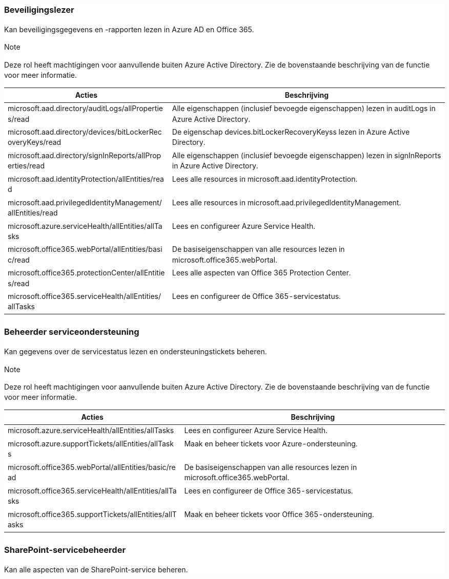 ### <a name="security-reader"></a>Beveiligingslezer
Kan beveiligingsgegevens en -rapporten lezen in Azure AD en Office 365.

  > [!NOTE]
  > Deze rol heeft machtigingen voor aanvullende buiten Azure Active Directory. Zie de bovenstaande beschrijving van de functie voor meer informatie.
  >
  >

| **Acties** | **Beschrijving** |
| --- | --- |
| microsoft.aad.directory/auditLogs/allProperties/read | Alle eigenschappen (inclusief bevoegde eigenschappen) lezen in auditLogs in Azure Active Directory. |
| microsoft.aad.directory/devices/bitLockerRecoveryKeys/read | De eigenschap devices.bitLockerRecoveryKeyss lezen in Azure Active Directory. |
| microsoft.aad.directory/signInReports/allProperties/read | Alle eigenschappen (inclusief bevoegde eigenschappen) lezen in signInReports in Azure Active Directory. |
| microsoft.aad.identityProtection/allEntities/read | Lees alle resources in microsoft.aad.identityProtection. |
| microsoft.aad.privilegedIdentityManagement/allEntities/read | Lees alle resources in microsoft.aad.privilegedIdentityManagement. |
| microsoft.azure.serviceHealth/allEntities/allTasks | Lees en configureer Azure Service Health. |
| microsoft.office365.webPortal/allEntities/basic/read | De basiseigenschappen van alle resources lezen in microsoft.office365.webPortal. |
| microsoft.office365.protectionCenter/allEntities/read | Lees alle aspecten van Office 365 Protection Center. |
| microsoft.office365.serviceHealth/allEntities/allTasks | Lees en configureer de Office 365-servicestatus. |

### <a name="service-support-administrator"></a>Beheerder serviceondersteuning
Kan gegevens over de servicestatus lezen en ondersteuningstickets beheren.

  > [!NOTE]
  > Deze rol heeft machtigingen voor aanvullende buiten Azure Active Directory. Zie de bovenstaande beschrijving van de functie voor meer informatie.
  >
  >

| **Acties** | **Beschrijving** |
| --- | --- |
| microsoft.azure.serviceHealth/allEntities/allTasks | Lees en configureer Azure Service Health. |
| microsoft.azure.supportTickets/allEntities/allTasks | Maak en beheer tickets voor Azure-ondersteuning. |
| microsoft.office365.webPortal/allEntities/basic/read | De basiseigenschappen van alle resources lezen in microsoft.office365.webPortal. |
| microsoft.office365.serviceHealth/allEntities/allTasks | Lees en configureer de Office 365-servicestatus. |
| microsoft.office365.supportTickets/allEntities/allTasks | Maak en beheer tickets voor Office 365-ondersteuning. |

### <a name="sharepoint-service-administrator"></a>SharePoint-servicebeheerder
Kan alle aspecten van de SharePoint-service beheren.
